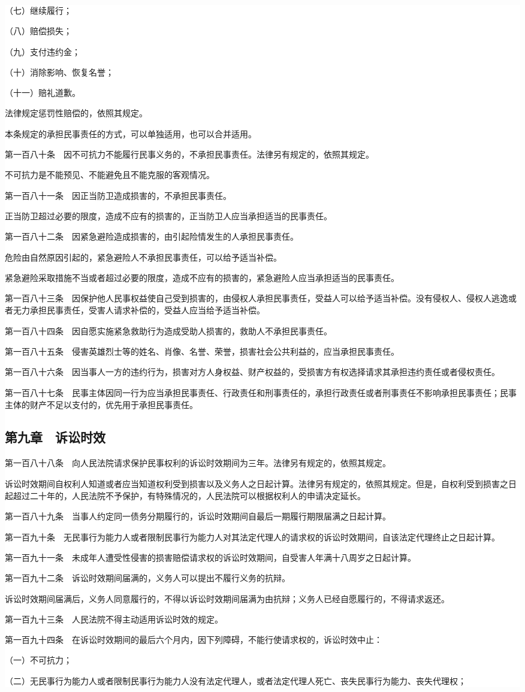（七）继续履行；

（八）赔偿损失；

（九）支付违约金；

（十）消除影响、恢复名誉；

（十一）赔礼道歉。

法律规定惩罚性赔偿的，依照其规定。

本条规定的承担民事责任的方式，可以单独适用，也可以合并适用。

第一百八十条  因不可抗力不能履行民事义务的，不承担民事责任。法律另有规定的，依照其规定。

不可抗力是不能预见、不能避免且不能克服的客观情况。

第一百八十一条  因正当防卫造成损害的，不承担民事责任。

正当防卫超过必要的限度，造成不应有的损害的，正当防卫人应当承担适当的民事责任。

第一百八十二条  因紧急避险造成损害的，由引起险情发生的人承担民事责任。

危险由自然原因引起的，紧急避险人不承担民事责任，可以给予适当补偿。

紧急避险采取措施不当或者超过必要的限度，造成不应有的损害的，紧急避险人应当承担适当的民事责任。

第一百八十三条  因保护他人民事权益使自己受到损害的，由侵权人承担民事责任，受益人可以给予适当补偿。没有侵权人、侵权人逃逸或者无力承担民事责任，受害人请求补偿的，受益人应当给予适当补偿。

第一百八十四条  因自愿实施紧急救助行为造成受助人损害的，救助人不承担民事责任。

第一百八十五条  侵害英雄烈士等的姓名、肖像、名誉、荣誉，损害社会公共利益的，应当承担民事责任。

第一百八十六条  因当事人一方的违约行为，损害对方人身权益、财产权益的，受损害方有权选择请求其承担违约责任或者侵权责任。

第一百八十七条  民事主体因同一行为应当承担民事责任、行政责任和刑事责任的，承担行政责任或者刑事责任不影响承担民事责任；民事主体的财产不足以支付的，优先用于承担民事责任。

 

## 第九章  诉讼时效

第一百八十八条  向人民法院请求保护民事权利的诉讼时效期间为三年。法律另有规定的，依照其规定。

诉讼时效期间自权利人知道或者应当知道权利受到损害以及义务人之日起计算。法律另有规定的，依照其规定。但是，自权利受到损害之日起超过二十年的，人民法院不予保护，有特殊情况的，人民法院可以根据权利人的申请决定延长。

第一百八十九条  当事人约定同一债务分期履行的，诉讼时效期间自最后一期履行期限届满之日起计算。

第一百九十条  无民事行为能力人或者限制民事行为能力人对其法定代理人的请求权的诉讼时效期间，自该法定代理终止之日起计算。

第一百九十一条  未成年人遭受性侵害的损害赔偿请求权的诉讼时效期间，自受害人年满十八周岁之日起计算。

第一百九十二条  诉讼时效期间届满的，义务人可以提出不履行义务的抗辩。

诉讼时效期间届满后，义务人同意履行的，不得以诉讼时效期间届满为由抗辩；义务人已经自愿履行的，不得请求返还。

第一百九十三条  人民法院不得主动适用诉讼时效的规定。

第一百九十四条  在诉讼时效期间的最后六个月内，因下列障碍，不能行使请求权的，诉讼时效中止：

（一）不可抗力；

（二）无民事行为能力人或者限制民事行为能力人没有法定代理人，或者法定代理人死亡、丧失民事行为能力、丧失代理权；
